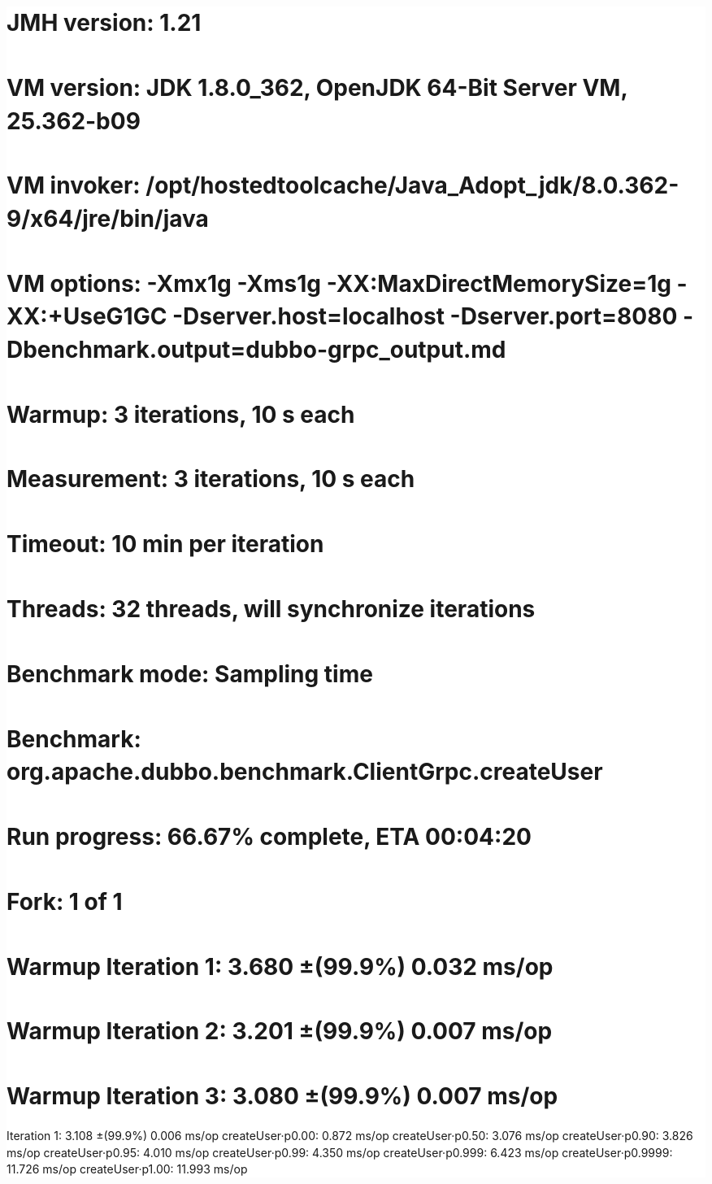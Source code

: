 
# JMH version: 1.21
# VM version: JDK 1.8.0_362, OpenJDK 64-Bit Server VM, 25.362-b09
# VM invoker: /opt/hostedtoolcache/Java_Adopt_jdk/8.0.362-9/x64/jre/bin/java
# VM options: -Xmx1g -Xms1g -XX:MaxDirectMemorySize=1g -XX:+UseG1GC -Dserver.host=localhost -Dserver.port=8080 -Dbenchmark.output=dubbo-grpc_output.md
# Warmup: 3 iterations, 10 s each
# Measurement: 3 iterations, 10 s each
# Timeout: 10 min per iteration
# Threads: 32 threads, will synchronize iterations
# Benchmark mode: Sampling time
# Benchmark: org.apache.dubbo.benchmark.ClientGrpc.createUser

# Run progress: 66.67% complete, ETA 00:04:20
# Fork: 1 of 1
# Warmup Iteration   1: 3.680 ±(99.9%) 0.032 ms/op
# Warmup Iteration   2: 3.201 ±(99.9%) 0.007 ms/op
# Warmup Iteration   3: 3.080 ±(99.9%) 0.007 ms/op
Iteration   1: 3.108 ±(99.9%) 0.006 ms/op
                 createUser·p0.00:   0.872 ms/op
                 createUser·p0.50:   3.076 ms/op
                 createUser·p0.90:   3.826 ms/op
                 createUser·p0.95:   4.010 ms/op
                 createUser·p0.99:   4.350 ms/op
                 createUser·p0.999:  6.423 ms/op
                 createUser·p0.9999: 11.726 ms/op
                 createUser·p1.00:   11.993 ms/op
